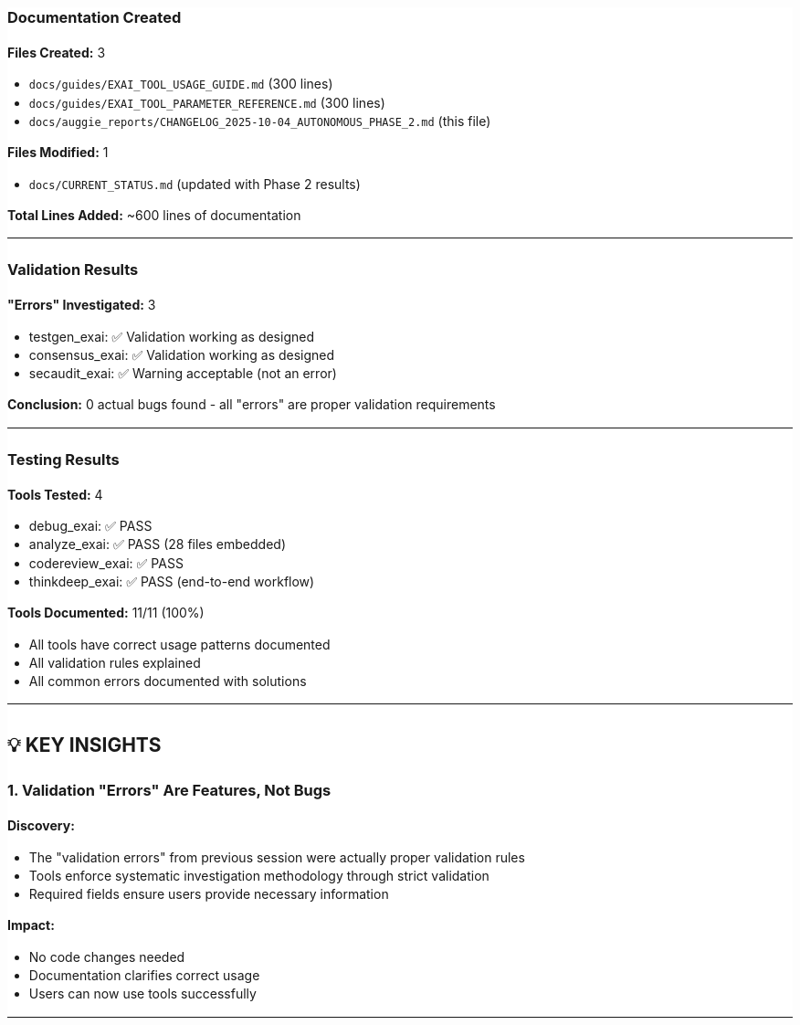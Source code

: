 
### Documentation Created

**Files Created:** 3
- `docs/guides/EXAI_TOOL_USAGE_GUIDE.md` (300 lines)
- `docs/guides/EXAI_TOOL_PARAMETER_REFERENCE.md` (300 lines)
- `docs/auggie_reports/CHANGELOG_2025-10-04_AUTONOMOUS_PHASE_2.md` (this file)

**Files Modified:** 1
- `docs/CURRENT_STATUS.md` (updated with Phase 2 results)

**Total Lines Added:** ~600 lines of documentation

---

### Validation Results

**"Errors" Investigated:** 3
- testgen_exai: ✅ Validation working as designed
- consensus_exai: ✅ Validation working as designed
- secaudit_exai: ✅ Warning acceptable (not an error)

**Conclusion:** 0 actual bugs found - all "errors" are proper validation requirements

---

### Testing Results

**Tools Tested:** 4
- debug_exai: ✅ PASS
- analyze_exai: ✅ PASS (28 files embedded)
- codereview_exai: ✅ PASS
- thinkdeep_exai: ✅ PASS (end-to-end workflow)

**Tools Documented:** 11/11 (100%)
- All tools have correct usage patterns documented
- All validation rules explained
- All common errors documented with solutions

---

## 💡 KEY INSIGHTS

### 1. Validation "Errors" Are Features, Not Bugs

**Discovery:**
- The "validation errors" from previous session were actually proper validation rules
- Tools enforce systematic investigation methodology through strict validation
- Required fields ensure users provide necessary information

**Impact:**
- No code changes needed
- Documentation clarifies correct usage
- Users can now use tools successfully

---